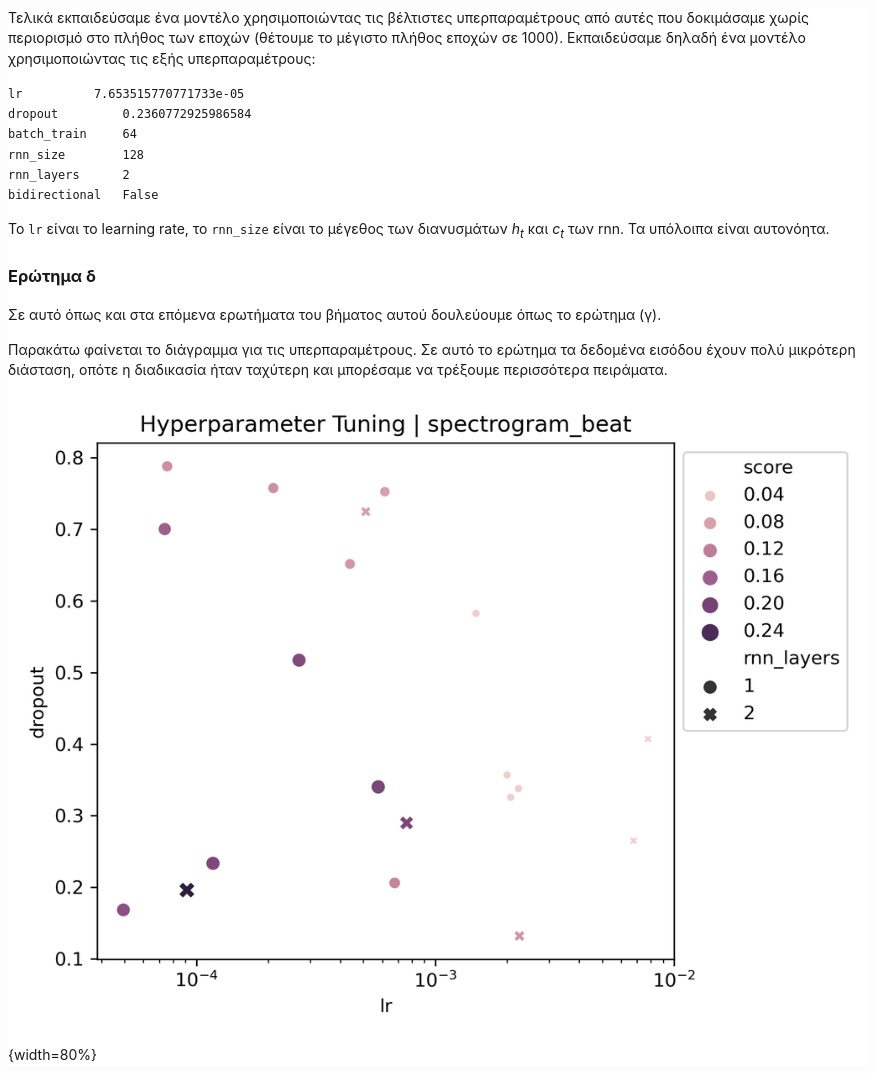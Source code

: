 
Τελικά εκπαιδεύσαμε ένα μοντέλο χρησιμοποιώντας τις βέλτιστες υπερπαραμέτρους
από αυτές που δοκιμάσαμε χωρίς περιορισμό στο πλήθος των εποχών (θέτουμε
το μέγιστο πλήθος εποχών σε 1000). Εκπαιδεύσαμε δηλαδή ένα μοντέλο χρησιμοποιώντας
τις εξής υπερπαραμέτρους:

```{.html}
lr			7.653515770771733e-05
dropout			0.2360772925986584
batch_train		64
rnn_size		128
rnn_layers		2
bidirectional	False
```

Το `lr` είναι το learning rate, το `rnn_size` είναι το μέγεθος των διανυσμάτων
$h_t$ και $c_t$ των rnn. Τα υπόλοιπα είναι αυτονόητα.

### Ερώτημα δ

Σε αυτό όπως και στα επόμενα ερωτήματα του βήματος αυτού
δουλεύουμε όπως το ερώτημα (γ).

Παρακάτω φαίνεται το διάγραμμα για τις υπερπαραμέτρους. Σε αυτό το ερώτημα
τα δεδομένα εισόδου έχουν πολύ μικρότερη διάσταση, οπότε η διαδικασία
ήταν ταχύτερη και μπορέσαμε να τρέξουμε περισσότερα πειράματα.

![Υπερπαράμετροι](../plots/hyper_spectrogram_beat.png){width=80%}
